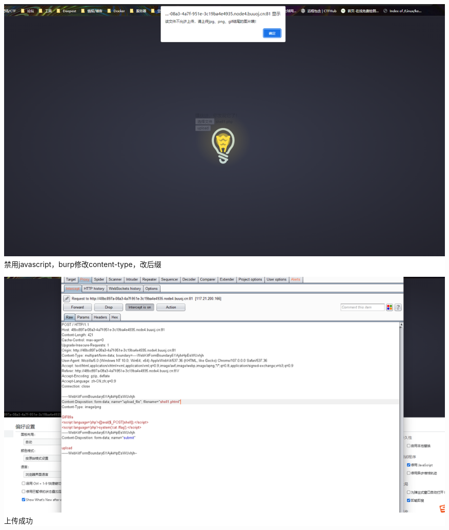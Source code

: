 ![upload successful](./images/pasted-89.png)
禁用javascript，burp修改content-type，改后缀

![upload successful](./images/pasted-90.png)
上传成功
